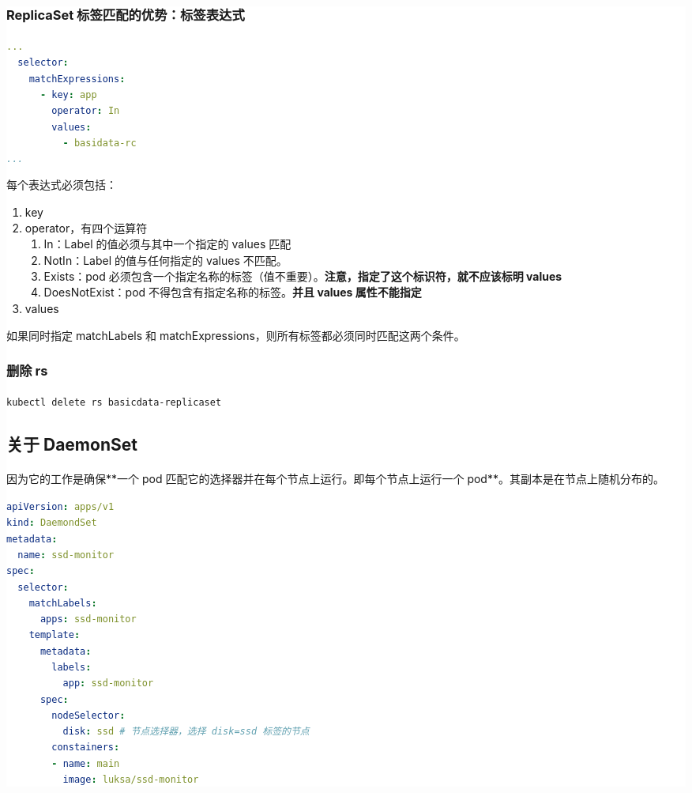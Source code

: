 ### ReplicaSet 标签匹配的优势：标签表达式

```yaml
... 
  selector: 
    matchExpressions:
      - key: app
        operator: In
        values:
          - basidata-rc
...
```

每个表达式必须包括：

1. key
2. operator，有四个运算符
   1. In：Label 的值必须与其中⼀个指定的 values 匹配
   2. NotIn：Label 的值与任何指定的 values 不匹配。
   3. Exists：pod 必须包含⼀个指定名称的标签（值不重要）。**注意，指定了这个标识符，就不应该标明 values**
   4. DoesNotExist：pod 不得包含有指定名称的标签。**并且 values 属性不能指定**
3. values

如果同时指定 matchLabels 和 matchExpressions，则所有标签都必须同时匹配这两个条件。

### 删除 rs

```bash
kubectl delete rs basicdata-replicaset
```

## 关于 DaemonSet

因为它的⼯作是确保**⼀个 pod 匹配它的选择器并在每个节点上运⾏。即每个节点上运行一个 pod**。其副本是在节点上随机分布的。

```yaml
apiVersion: apps/v1
kind: DaemondSet
metadata:
  name: ssd-monitor
spec:
  selector:
    matchLabels:
      apps: ssd-monitor
    template:
      metadata:
        labels:
          app: ssd-monitor
      spec:
        nodeSelector:
          disk: ssd # 节点选择器，选择 disk=ssd 标签的节点
        constainers:
        - name: main
          image: luksa/ssd-monitor
```
